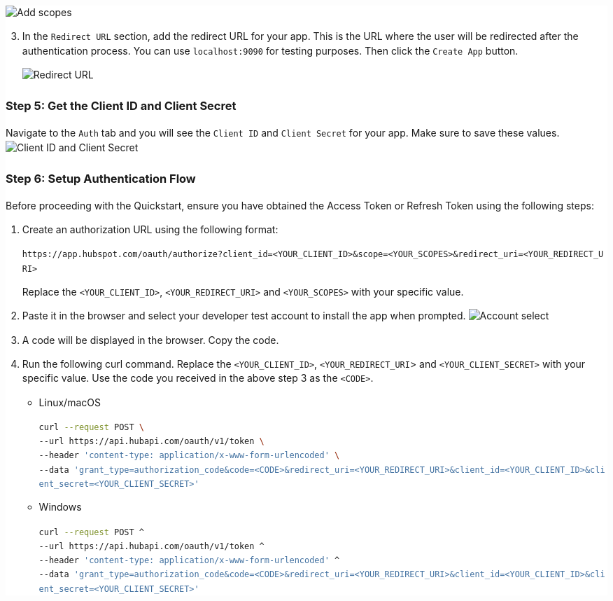
   ![Add scopes](https://raw.githubusercontent.com/ballerina-platform/module-ballerinax-hubspot.crm.associations/main/docs/resources/add_scopes.png)

3. In the `Redirect URL` section, add the redirect URL for your app. This is the URL where the user will be redirected after the authentication process. You can use `localhost:9090` for testing purposes. Then click the `Create App` button.

   ![Redirect URL](https://raw.githubusercontent.com/ballerina-platform/module-ballerinax-hubspot.crm.associations/main/docs/resources/redirect_url.png)
  
### Step 5: Get the Client ID and Client Secret

Navigate to the `Auth` tab and you will see the `Client ID` and `Client Secret` for your app. Make sure to save these values.
![Client ID and Client Secret](https://raw.githubusercontent.com/ballerina-platform/module-ballerinax-hubspot.crm.associations/main/docs/resources/client_id_secret.png)

### Step 6: Setup Authentication Flow

Before proceeding with the Quickstart, ensure you have obtained the Access Token or Refresh Token using the following steps:

1. Create an authorization URL using the following format:

   ```
   https://app.hubspot.com/oauth/authorize?client_id=<YOUR_CLIENT_ID>&scope=<YOUR_SCOPES>&redirect_uri=<YOUR_REDIRECT_URI>
   ```

   Replace the `<YOUR_CLIENT_ID>`, `<YOUR_REDIRECT_URI>` and `<YOUR_SCOPES>` with your specific value.
2. Paste it in the browser and select your developer test account to install the app when prompted.
   ![Account select](https://raw.githubusercontent.com/ballerina-platform/module-ballerinax-hubspot.crm.associations/main/docs/resources/account_select.png)

3. A code will be displayed in the browser. Copy the code.

4. Run the following curl command. Replace the `<YOUR_CLIENT_ID>`, `<YOUR_REDIRECT_URI`> and `<YOUR_CLIENT_SECRET>` with your specific value. Use the code you received in the above step 3 as the `<CODE>`.

   - Linux/macOS

     ```bash
     curl --request POST \
     --url https://api.hubapi.com/oauth/v1/token \
     --header 'content-type: application/x-www-form-urlencoded' \
     --data 'grant_type=authorization_code&code=<CODE>&redirect_uri=<YOUR_REDIRECT_URI>&client_id=<YOUR_CLIENT_ID>&client_secret=<YOUR_CLIENT_SECRET>'
     ```
   - Windows

     ```bash
     curl --request POST ^
     --url https://api.hubapi.com/oauth/v1/token ^
     --header 'content-type: application/x-www-form-urlencoded' ^
     --data 'grant_type=authorization_code&code=<CODE>&redirect_uri=<YOUR_REDIRECT_URI>&client_id=<YOUR_CLIENT_ID>&client_secret=<YOUR_CLIENT_SECRET>'
     ```
